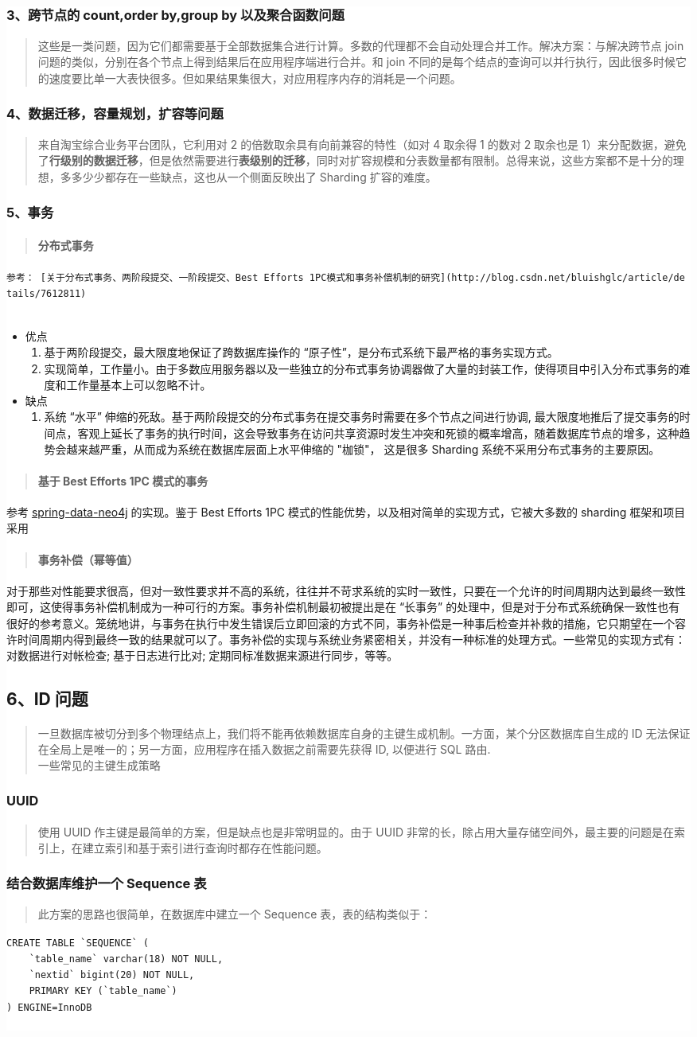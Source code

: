 ### 3、跨节点的 count,order by,group by 以及聚合函数问题

> 这些是一类问题，因为它们都需要基于全部数据集合进行计算。多数的代理都不会自动处理合并工作。解决方案：与解决跨节点 join 问题的类似，分别在各个节点上得到结果后在应用程序端进行合并。和 join 不同的是每个结点的查询可以并行执行，因此很多时候它的速度要比单一大表快很多。但如果结果集很大，对应用程序内存的消耗是一个问题。

### 4、数据迁移，容量规划，扩容等问题

> 来自淘宝综合业务平台团队，它利用对 2 的倍数取余具有向前兼容的特性（如对 4 取余得 1 的数对 2 取余也是 1）来分配数据，避免了**行级别的数据迁移**，但是依然需要进行**表级别的迁移**，同时对扩容规模和分表数量都有限制。总得来说，这些方案都不是十分的理想，多多少少都存在一些缺点，这也从一个侧面反映出了 Sharding 扩容的难度。

### 5、事务

> #### 分布式事务

```
参考： [关于分布式事务、两阶段提交、一阶段提交、Best Efforts 1PC模式和事务补偿机制的研究](http://blog.csdn.net/bluishglc/article/details/7612811)


```

*   优点
    1.  基于两阶段提交，最大限度地保证了跨数据库操作的 “原子性”，是分布式系统下最严格的事务实现方式。
    2.  实现简单，工作量小。由于多数应用服务器以及一些独立的分布式事务协调器做了大量的封装工作，使得项目中引入分布式事务的难度和工作量基本上可以忽略不计。
*   缺点
    1.  系统 “水平” 伸缩的死敌。基于两阶段提交的分布式事务在提交事务时需要在多个节点之间进行协调, 最大限度地推后了提交事务的时间点，客观上延长了事务的执行时间，这会导致事务在访问共享资源时发生冲突和死锁的概率增高，随着数据库节点的增多，这种趋势会越来越严重，从而成为系统在数据库层面上水平伸缩的 "枷锁"， 这是很多 Sharding 系统不采用分布式事务的主要原因。

> #### 基于 Best Efforts 1PC 模式的事务

参考 [spring-data-neo4j](https://github.com/SpringSource/spring-data-graph/blob/master/spring-data-neo4j/src/main/java/org/springframework/data/neo4j/transaction/ChainedTransactionManager.java) 的实现。鉴于 Best Efforts 1PC 模式的性能优势，以及相对简单的实现方式，它被大多数的 sharding 框架和项目采用

> #### 事务补偿（幂等值）

对于那些对性能要求很高，但对一致性要求并不高的系统，往往并不苛求系统的实时一致性，只要在一个允许的时间周期内达到最终一致性即可，这使得事务补偿机制成为一种可行的方案。事务补偿机制最初被提出是在 “长事务” 的处理中，但是对于分布式系统确保一致性也有很好的参考意义。笼统地讲，与事务在执行中发生错误后立即回滚的方式不同，事务补偿是一种事后检查并补救的措施，它只期望在一个容许时间周期内得到最终一致的结果就可以了。事务补偿的实现与系统业务紧密相关，并没有一种标准的处理方式。一些常见的实现方式有：对数据进行对帐检查; 基于日志进行比对; 定期同标准数据来源进行同步，等等。

6、ID 问题
-------

> 一旦数据库被切分到多个物理结点上，我们将不能再依赖数据库自身的主键生成机制。一方面，某个分区数据库自生成的 ID 无法保证在全局上是唯一的；另一方面，应用程序在插入数据之前需要先获得 ID, 以便进行 SQL 路由.  
> 一些常见的主键生成策略

### UUID

> 使用 UUID 作主键是最简单的方案，但是缺点也是非常明显的。由于 UUID 非常的长，除占用大量存储空间外，最主要的问题是在索引上，在建立索引和基于索引进行查询时都存在性能问题。

### 结合数据库维护一个 Sequence 表

> 此方案的思路也很简单，在数据库中建立一个 Sequence 表，表的结构类似于：

```
CREATE TABLE `SEQUENCE` (  
    `table_name` varchar(18) NOT NULL,  
    `nextid` bigint(20) NOT NULL,  
    PRIMARY KEY (`table_name`)  
) ENGINE=InnoDB   


```
